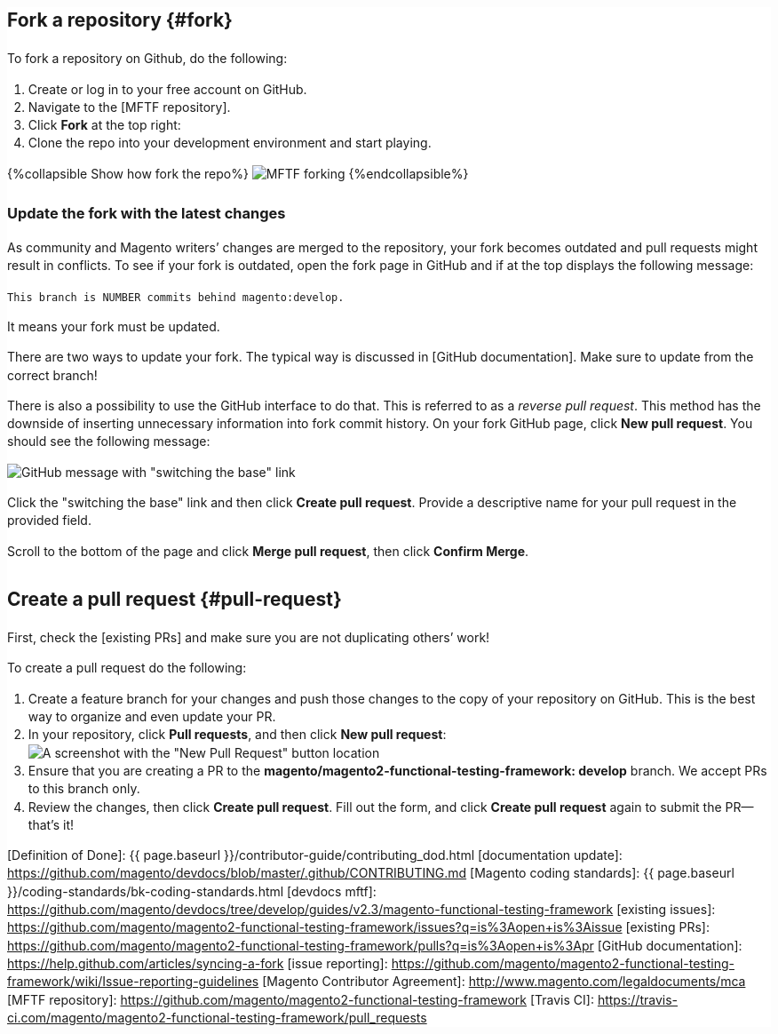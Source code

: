 ## Fork a repository {#fork}

To fork a repository on Github, do the following:

1.	Create or log in to your free account on GitHub.
2.	Navigate to the [MFTF repository].
3.	Click **Fork** at the top right:
4.	Clone the repo into your development environment and start playing.

{%collapsible Show how fork the repo%}
![MFTF forking](./img/mftf-fork.gif)
{%endcollapsible%}

### Update the fork with the latest changes

As community and Magento writers’ changes are merged to the repository, your fork becomes outdated and pull requests might result in conflicts.
To see if your fork is outdated, open the fork page in GitHub and if at the top displays the following message:

``` 
This branch is NUMBER commits behind magento:develop.
```

It means your fork must be updated.
 
There are two ways to update your fork.
The typical way is discussed in [GitHub documentation].
Make sure to update from the correct branch!

There is also a possibility to use the GitHub interface to do that.
This is referred to as a *reverse pull request*.
This method has the downside of inserting unnecessary information into fork commit history. On your fork GitHub page, click **New pull request**.
You should see the following message:

![GitHub message with "switching the base" link](./img/switching-the-base.png)

Click the "switching the base" link and then click **Create pull request**.
Provide a descriptive name for your pull request in the provided field.

Scroll to the bottom of the page and click **Merge pull request**, then click **Confirm Merge**.

## Create a pull request {#pull-request}

First, check the [existing PRs] and make sure you are not duplicating others’ work!

To create a pull request do the following:

1.	Create a feature branch for your changes and push those changes to the copy of your repository on GitHub.
 This is the best way to organize and even update your PR.
2.	In your repository, click **Pull requests**, and then click **New pull request**:
    ![A screenshot with the "New Pull Request" button location](./img/pull-request.png)
3.	Ensure that you are creating a PR to the **magento/magento2-functional-testing-framework: develop** branch.
 We accept PRs to this branch only.
4.	Review the changes, then click **Create pull request**.
 Fill out the form, and click **Create pull request** again to submit the PR—that’s it!


[fork]: #fork
[issue]: #issue
[labels]: #labels
[pull]: #pull-request
[Definition of Done]: {{ page.baseurl }}/contributor-guide/contributing_dod.html
[documentation update]: https://github.com/magento/devdocs/blob/master/.github/CONTRIBUTING.md
[Magento coding standards]: {{ page.baseurl }}/coding-standards/bk-coding-standards.html
[devdocs mftf]: https://github.com/magento/devdocs/tree/develop/guides/v2.3/magento-functional-testing-framework
[existing issues]: https://github.com/magento/magento2-functional-testing-framework/issues?q=is%3Aopen+is%3Aissue
[existing PRs]: https://github.com/magento/magento2-functional-testing-framework/pulls?q=is%3Aopen+is%3Apr
[GitHub documentation]: https://help.github.com/articles/syncing-a-fork
[issue reporting]: https://github.com/magento/magento2-functional-testing-framework/wiki/Issue-reporting-guidelines
[Magento Contributor Agreement]: http://www.magento.com/legaldocuments/mca
[MFTF repository]: https://github.com/magento/magento2-functional-testing-framework
[Travis CI]: https://travis-ci.com/magento/magento2-functional-testing-framework/pull_requests